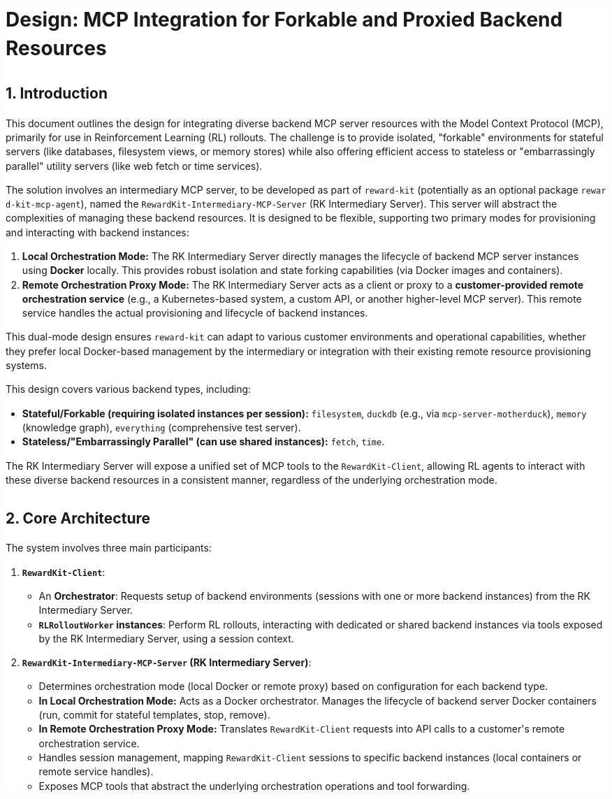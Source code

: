# Design: MCP Integration for Forkable and Proxied Backend Resources

## 1. Introduction

This document outlines the design for integrating diverse backend MCP server resources with the Model Context Protocol (MCP), primarily for use in Reinforcement Learning (RL) rollouts. The challenge is to provide isolated, "forkable" environments for stateful servers (like databases, filesystem views, or memory stores) while also offering efficient access to stateless or "embarrassingly parallel" utility servers (like web fetch or time services).

The solution involves an intermediary MCP server, to be developed as part of `reward-kit` (potentially as an optional package `reward-kit-mcp-agent`), named the `RewardKit-Intermediary-MCP-Server` (RK Intermediary Server). This server will abstract the complexities of managing these backend resources. It is designed to be flexible, supporting two primary modes for provisioning and interacting with backend instances:

1.  **Local Orchestration Mode:** The RK Intermediary Server directly manages the lifecycle of backend MCP server instances using **Docker** locally. This provides robust isolation and state forking capabilities (via Docker images and containers).
2.  **Remote Orchestration Proxy Mode:** The RK Intermediary Server acts as a client or proxy to a **customer-provided remote orchestration service** (e.g., a Kubernetes-based system, a custom API, or another higher-level MCP server). This remote service handles the actual provisioning and lifecycle of backend instances.

This dual-mode design ensures `reward-kit` can adapt to various customer environments and operational capabilities, whether they prefer local Docker-based management by the intermediary or integration with their existing remote resource provisioning systems.

This design covers various backend types, including:
*   **Stateful/Forkable (requiring isolated instances per session):** `filesystem`, `duckdb` (e.g., via `mcp-server-motherduck`), `memory` (knowledge graph), `everything` (comprehensive test server).
*   **Stateless/"Embarrassingly Parallel" (can use shared instances):** `fetch`, `time`.

The RK Intermediary Server will expose a unified set of MCP tools to the `RewardKit-Client`, allowing RL agents to interact with these diverse backend resources in a consistent manner, regardless of the underlying orchestration mode.

## 2. Core Architecture

The system involves three main participants:

1.  **`RewardKit-Client`**:
    *   An **Orchestrator**: Requests setup of backend environments (sessions with one or more backend instances) from the RK Intermediary Server.
    *   **`RLRolloutWorker` instances**: Perform RL rollouts, interacting with dedicated or shared backend instances via tools exposed by the RK Intermediary Server, using a session context.

2.  **`RewardKit-Intermediary-MCP-Server` (RK Intermediary Server)**:
    *   Determines orchestration mode (local Docker or remote proxy) based on configuration for each backend type.
    *   **In Local Orchestration Mode:** Acts as a Docker orchestrator. Manages the lifecycle of backend server Docker containers (run, commit for stateful templates, stop, remove).
    *   **In Remote Orchestration Proxy Mode:** Translates `RewardKit-Client` requests into API calls to a customer's remote orchestration service.
    *   Handles session management, mapping `RewardKit-Client` sessions to specific backend instances (local containers or remote service handles).
    *   Exposes MCP tools that abstract the underlying orchestration operations and tool forwarding.
